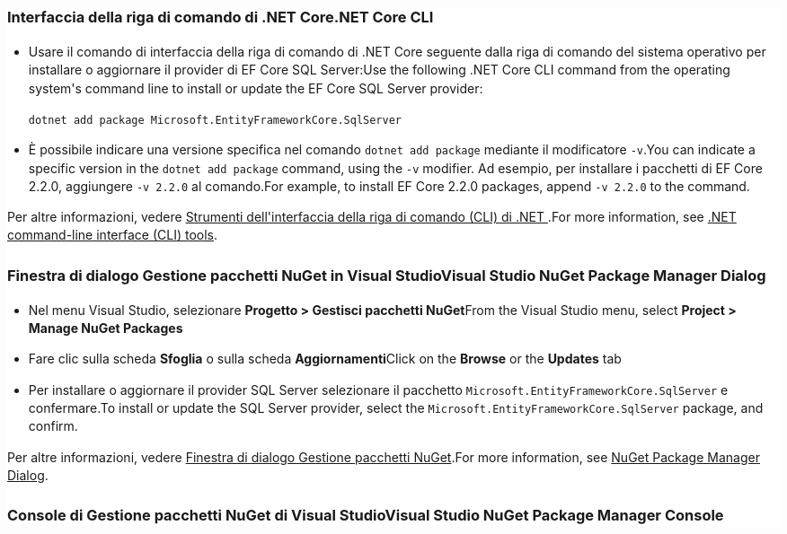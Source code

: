 ### <a name="net-core-cli"></a><span data-ttu-id="0dff9-124">Interfaccia della riga di comando di .NET Core</span><span class="sxs-lookup"><span data-stu-id="0dff9-124">.NET Core CLI</span></span>

* <span data-ttu-id="0dff9-125">Usare il comando di interfaccia della riga di comando di .NET Core seguente dalla riga di comando del sistema operativo per installare o aggiornare il provider di EF Core SQL Server:</span><span class="sxs-lookup"><span data-stu-id="0dff9-125">Use the following .NET Core CLI command from the operating system's command line to install or update the EF Core SQL Server provider:</span></span>

  ```dotnetcli
  dotnet add package Microsoft.EntityFrameworkCore.SqlServer
  ```

* <span data-ttu-id="0dff9-126">È possibile indicare una versione specifica nel comando `dotnet add package` mediante il modificatore `-v`.</span><span class="sxs-lookup"><span data-stu-id="0dff9-126">You can indicate a specific version in the `dotnet add package` command, using the `-v` modifier.</span></span> <span data-ttu-id="0dff9-127">Ad esempio, per installare i pacchetti di EF Core 2.2.0, aggiungere `-v 2.2.0` al comando.</span><span class="sxs-lookup"><span data-stu-id="0dff9-127">For example, to install EF Core 2.2.0 packages, append `-v 2.2.0` to the command.</span></span>

<span data-ttu-id="0dff9-128">Per altre informazioni, vedere [Strumenti dell'interfaccia della riga di comando (CLI) di .NET ](/dotnet/core/tools/).</span><span class="sxs-lookup"><span data-stu-id="0dff9-128">For more information, see [.NET command-line interface (CLI) tools](/dotnet/core/tools/).</span></span>

### <a name="visual-studio-nuget-package-manager-dialog"></a><span data-ttu-id="0dff9-129">Finestra di dialogo Gestione pacchetti NuGet in Visual Studio</span><span class="sxs-lookup"><span data-stu-id="0dff9-129">Visual Studio NuGet Package Manager Dialog</span></span>

* <span data-ttu-id="0dff9-130">Nel menu Visual Studio, selezionare **Progetto > Gestisci pacchetti NuGet**</span><span class="sxs-lookup"><span data-stu-id="0dff9-130">From the Visual Studio menu, select **Project > Manage NuGet Packages**</span></span>

* <span data-ttu-id="0dff9-131">Fare clic sulla scheda **Sfoglia** o sulla scheda **Aggiornamenti**</span><span class="sxs-lookup"><span data-stu-id="0dff9-131">Click on the **Browse** or the **Updates** tab</span></span>

* <span data-ttu-id="0dff9-132">Per installare o aggiornare il provider SQL Server selezionare il pacchetto `Microsoft.EntityFrameworkCore.SqlServer` e confermare.</span><span class="sxs-lookup"><span data-stu-id="0dff9-132">To install or update the SQL Server provider, select the `Microsoft.EntityFrameworkCore.SqlServer` package, and confirm.</span></span>

<span data-ttu-id="0dff9-133">Per altre informazioni, vedere [Finestra di dialogo Gestione pacchetti NuGet](/nuget/tools/package-manager-ui).</span><span class="sxs-lookup"><span data-stu-id="0dff9-133">For more information, see [NuGet Package Manager Dialog](/nuget/tools/package-manager-ui).</span></span>

### <a name="visual-studio-nuget-package-manager-console"></a><span data-ttu-id="0dff9-134">Console di Gestione pacchetti NuGet di Visual Studio</span><span class="sxs-lookup"><span data-stu-id="0dff9-134">Visual Studio NuGet Package Manager Console</span></span>
